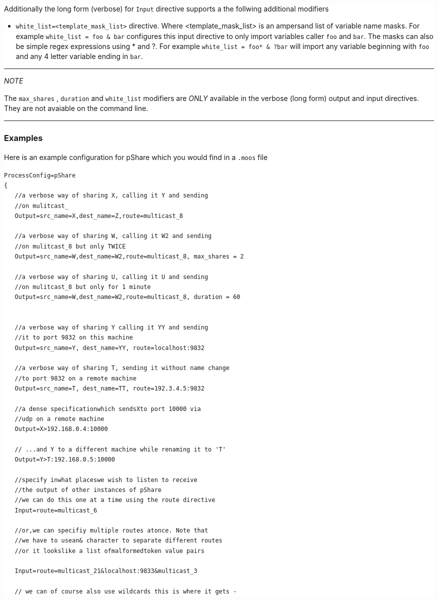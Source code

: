 
Additionally the long form (verbose) for  `Input` directive supports a the follwing additional modifiers

* ``white_list=<template_mask_list>`` directive. Where <template_mask_list> is an ampersand list of variable name masks. For example ``white_list = foo & bar`` configures this input directive to only import variables caller `foo` and `bar`. The masks can also be simple regex expressions using * and ?. For example  `white_list = foo* & ?bar` will import any variable beginning with `foo` and any 4 letter variable ending in `bar`.


---
*NOTE*

The `max_shares` , `duration` and `white_list` modifiers are *ONLY* available in the verbose (long form) output and input directives. They are not avaiable on the command line. 

---


### Examples
   
Here is an example configuration for pShare which you would find in a `.moos` file   
   
```
ProcessConfig=pShare
{
   //a verbose way of sharing X, calling it Y and sending
   //on mulitcast_
   Output=src_name=X,dest_name=Z,route=multicast_8

   //a verbose way of sharing W, calling it W2 and sending
   //on mulitcast_8 but only TWICE
   Output=src_name=W,dest_name=W2,route=multicast_8, max_shares = 2

   //a verbose way of sharing U, calling it U and sending
   //on mulitcast_8 but only for 1 minute
   Output=src_name=W,dest_name=W2,route=multicast_8, duration = 60


   //a verbose way of sharing Y calling it YY and sending
   //it to port 9832 on this machine
   Output=src_name=Y, dest_name=YY, route=localhost:9832

   //a verbose way of sharing T, sending it without name change
   //to port 9832 on a remote machine
   Output=src_name=T, dest_name=TT, route=192.3.4.5:9832

   //a dense specificationwhich sendsXto port 10000 via
   //udp on a remote machine 
   Output=X>192.168.0.4:10000

   // ...and Y to a different machine while renaming it to 'T'
   Output=Y>T:192.168.0.5:10000

   //specify inwhat placeswe wish to listen to receive
   //the output of other instances of pShare
   //we can do this one at a time using the route directive
   Input=route=multicast_6

   //or,we can specifiy multiple routes atonce. Note that
   //we have to usean& character to separate different routes
   //or it lookslike a list ofmalformedtoken value pairs
   
   Input=route=multicast_21&localhost:9833&multicast_3

   // we can of course also use wildcards this is where it gets -
```